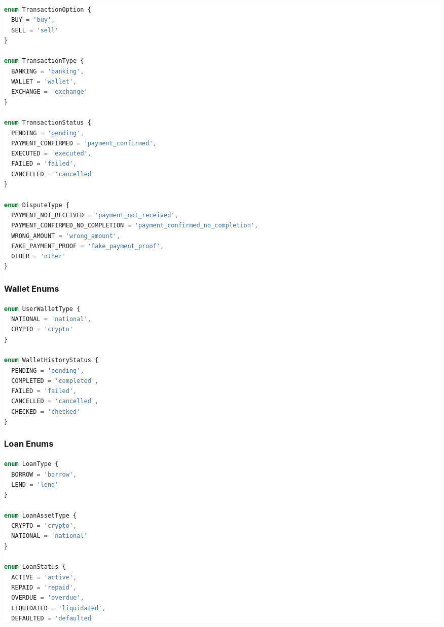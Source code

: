 ```typescript
enum TransactionOption {
  BUY = 'buy',
  SELL = 'sell'
}

enum TransactionType {
  BANKING = 'banking',
  WALLET = 'wallet',
  EXCHANGE = 'exchange'
}

enum TransactionStatus {
  PENDING = 'pending',
  PAYMENT_CONFIRMED = 'payment_confirmed',
  EXECUTED = 'executed',
  FAILED = 'failed',
  CANCELLED = 'cancelled'
}

enum DisputeType {
  PAYMENT_NOT_RECEIVED = 'payment_not_received',
  PAYMENT_CONFIRMED_NO_COMPLETION = 'payment_confirmed_no_completion',
  WRONG_AMOUNT = 'wrong_amount',
  FAKE_PAYMENT_PROOF = 'fake_payment_proof',
  OTHER = 'other'
}
```

### Wallet Enums

```typescript
enum UserWalletType {
  NATIONAL = 'national',
  CRYPTO = 'crypto'
}

enum WalletHistoryStatus {
  PENDING = 'pending',
  COMPLETED = 'completed',
  FAILED = 'failed',
  CANCELLED = 'cancelled',
  CHECKED = 'checked'
}
```

### Loan Enums

```typescript
enum LoanType {
  BORROW = 'borrow',
  LEND = 'lend'
}

enum LoanAssetType {
  CRYPTO = 'crypto',
  NATIONAL = 'national'
}

enum LoanStatus {
  ACTIVE = 'active',
  REPAID = 'repaid',
  OVERDUE = 'overdue',
  LIQUIDATED = 'liquidated',
  DEFAULTED = 'defaulted'
```